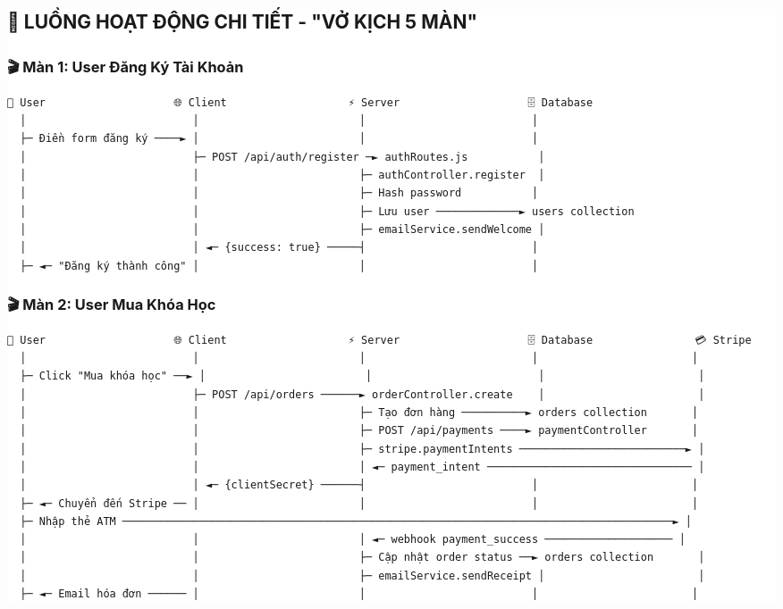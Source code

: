
## 🔄 LUỒNG HOẠT ĐỘNG CHI TIẾT - "VỞ KỊCH 5 MÀN"

### 🎬 Màn 1: User Đăng Ký Tài Khoản

```
👤 User                    🌐 Client                   ⚡ Server                    🗄️ Database
  │                          │                         │                          │
  ├─ Điền form đăng ký ────► │                         │                          │
  │                          ├─ POST /api/auth/register ─► authRoutes.js           │
  │                          │                         ├─ authController.register  │
  │                          │                         ├─ Hash password           │
  │                          │                         ├─ Lưu user ─────────────► users collection
  │                          │                         ├─ emailService.sendWelcome │
  │                          │ ◄─ {success: true} ─────┤                          │
  ├─ ◄─ "Đăng ký thành công" │                         │                          │
```

### 🎬 Màn 2: User Mua Khóa Học

```
👤 User                    🌐 Client                   ⚡ Server                    🗄️ Database                💳 Stripe
  │                          │                         │                          │                        │
  ├─ Click "Mua khóa học" ──► │                         │                          │                        │
  │                          ├─ POST /api/orders ──────► orderController.create    │                        │
  │                          │                         ├─ Tạo đơn hàng ──────────► orders collection       │
  │                          │                         ├─ POST /api/payments ────► paymentController       │
  │                          │                         ├─ stripe.paymentIntents ──────────────────────────► │
  │                          │                         │ ◄─ payment_intent ──────────────────────────────── │
  │                          │ ◄─ {clientSecret} ──────┤                          │                        │
  ├─ ◄─ Chuyển đến Stripe ── │                         │                          │                        │
  ├─ Nhập thẻ ATM ──────────────────────────────────────────────────────────────────────────────────────► │
  │                          │                         │ ◄─ webhook payment_success ──────────────────── │
  │                          │                         ├─ Cập nhật order status ──► orders collection       │
  │                          │                         ├─ emailService.sendReceipt │                        │
  ├─ ◄─ Email hóa đơn ────── │                         │                          │                        │
```
